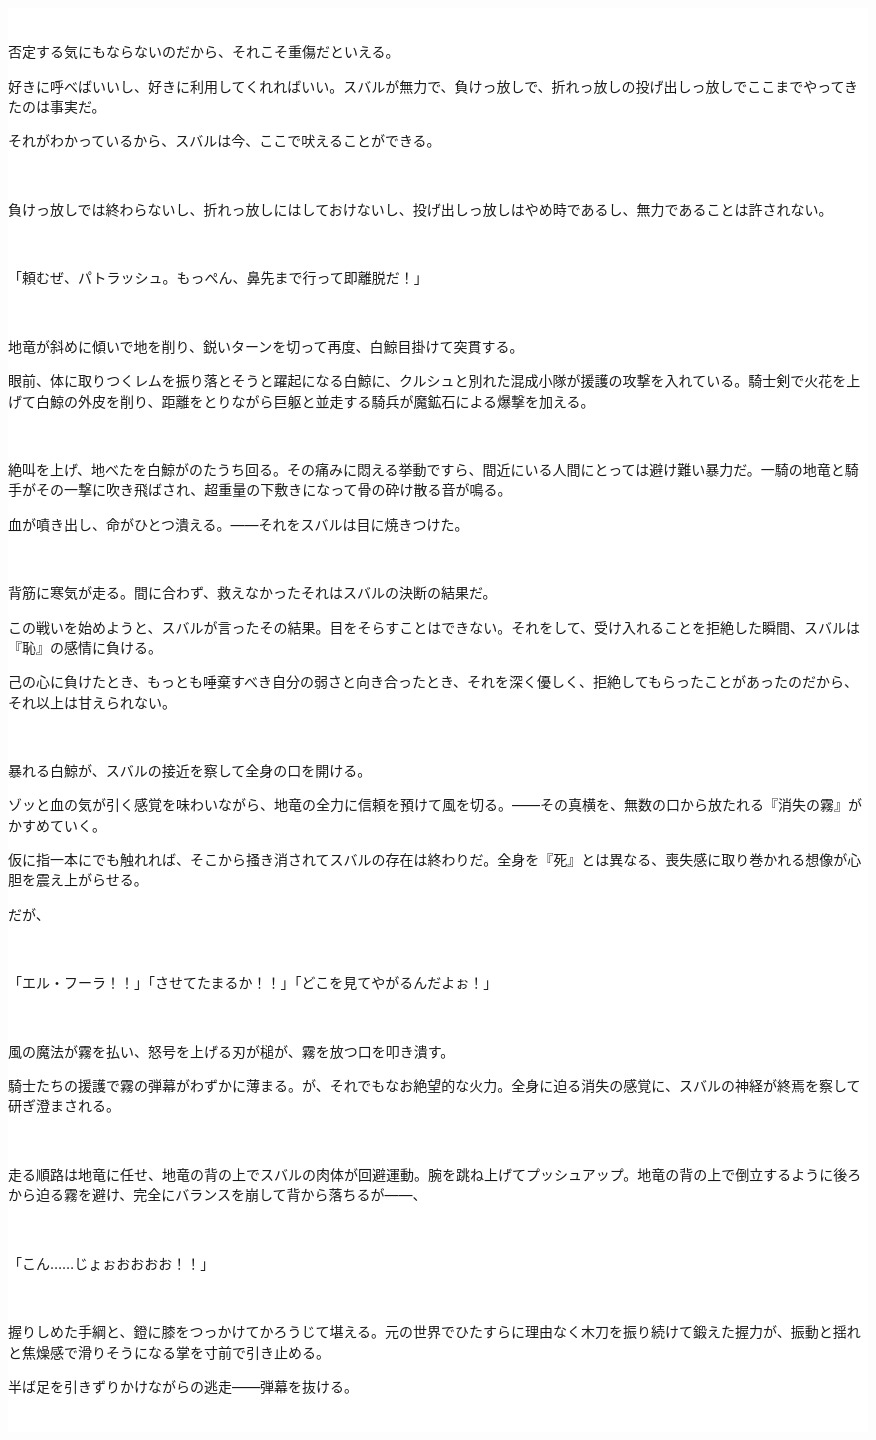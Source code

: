 　

否定する気にもならないのだから、それこそ重傷だといえる。

好きに呼べばいいし、好きに利用してくれればいい。スバルが無力で、負けっ放しで、折れっ放しの投げ出しっ放しでここまでやってきたのは事実だ。

それがわかっているから、スバルは今、ここで吠えることができる。

　

負けっ放しでは終わらないし、折れっ放しにはしておけないし、投げ出しっ放しはやめ時であるし、無力であることは許されない。

　

「頼むぜ、パトラッシュ。もっぺん、鼻先まで行って即離脱だ！」

　

地竜が斜めに傾いで地を削り、鋭いターンを切って再度、白鯨目掛けて突貫する。

眼前、体に取りつくレムを振り落とそうと躍起になる白鯨に、クルシュと別れた混成小隊が援護の攻撃を入れている。騎士剣で火花を上げて白鯨の外皮を削り、距離をとりながら巨躯と並走する騎兵が魔鉱石による爆撃を加える。

　

絶叫を上げ、地べたを白鯨がのたうち回る。その痛みに悶える挙動ですら、間近にいる人間にとっては避け難い暴力だ。一騎の地竜と騎手がその一撃に吹き飛ばされ、超重量の下敷きになって骨の砕け散る音が鳴る。

血が噴き出し、命がひとつ潰える。――それをスバルは目に焼きつけた。

　

背筋に寒気が走る。間に合わず、救えなかったそれはスバルの決断の結果だ。

この戦いを始めようと、スバルが言ったその結果。目をそらすことはできない。それをして、受け入れることを拒絶した瞬間、スバルは『恥』の感情に負ける。

己の心に負けたとき、もっとも唾棄すべき自分の弱さと向き合ったとき、それを深く優しく、拒絶してもらったことがあったのだから、それ以上は甘えられない。

　

暴れる白鯨が、スバルの接近を察して全身の口を開ける。

ゾッと血の気が引く感覚を味わいながら、地竜の全力に信頼を預けて風を切る。――その真横を、無数の口から放たれる『消失の霧』がかすめていく。

仮に指一本にでも触れれば、そこから掻き消されてスバルの存在は終わりだ。全身を『死』とは異なる、喪失感に取り巻かれる想像が心胆を震え上がらせる。

だが、

　

「エル・フーラ！！」「させてたまるか！！」「どこを見てやがるんだよぉ！」

　

風の魔法が霧を払い、怒号を上げる刃が槌が、霧を放つ口を叩き潰す。

騎士たちの援護で霧の弾幕がわずかに薄まる。が、それでもなお絶望的な火力。全身に迫る消失の感覚に、スバルの神経が終焉を察して研ぎ澄まされる。

　

走る順路は地竜に任せ、地竜の背の上でスバルの肉体が回避運動。腕を跳ね上げてプッシュアップ。地竜の背の上で倒立するように後ろから迫る霧を避け、完全にバランスを崩して背から落ちるが――、

　

「こん……じょぉおおおお！！」

　

握りしめた手綱と、鐙に膝をつっかけてかろうじて堪える。元の世界でひたすらに理由なく木刀を振り続けて鍛えた握力が、振動と揺れと焦燥感で滑りそうになる掌を寸前で引き止める。

半ば足を引きずりかけながらの逃走――弾幕を抜ける。

　
